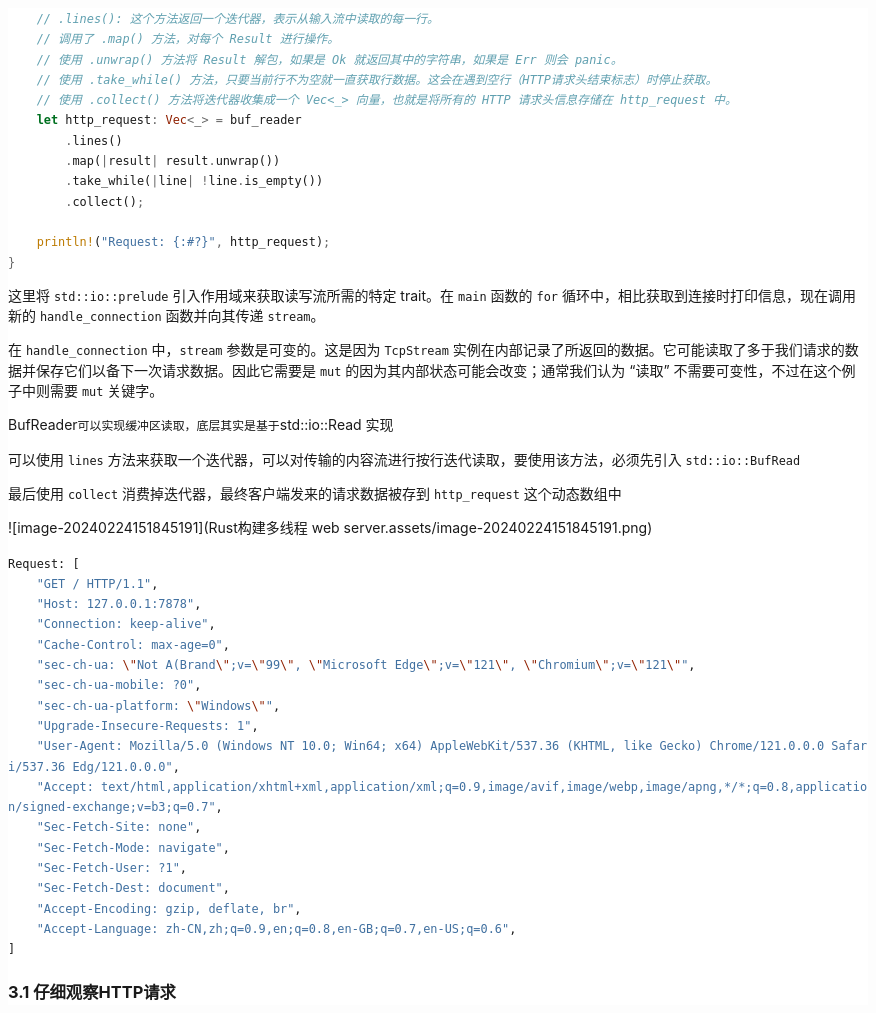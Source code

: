 ```rust
    // .lines(): 这个方法返回一个迭代器，表示从输入流中读取的每一行。
    // 调用了 .map() 方法，对每个 Result 进行操作。
    // 使用 .unwrap() 方法将 Result 解包，如果是 Ok 就返回其中的字符串，如果是 Err 则会 panic。
    // 使用 .take_while() 方法，只要当前行不为空就一直获取行数据。这会在遇到空行（HTTP请求头结束标志）时停止获取。
    // 使用 .collect() 方法将迭代器收集成一个 Vec<_> 向量，也就是将所有的 HTTP 请求头信息存储在 http_request 中。
    let http_request: Vec<_> = buf_reader
        .lines()
        .map(|result| result.unwrap())
        .take_while(|line| !line.is_empty())
        .collect();

    println!("Request: {:#?}", http_request);
}
```

这里将 `std::io::prelude` 引入作用域来获取读写流所需的特定 trait。在 `main` 函数的 `for` 循环中，相比获取到连接时打印信息，现在调用新的 `handle_connection` 函数并向其传递 `stream`。

在 `handle_connection` 中，`stream` 参数是可变的。这是因为 `TcpStream` 实例在内部记录了所返回的数据。它可能读取了多于我们请求的数据并保存它们以备下一次请求数据。因此它需要是 `mut` 的因为其内部状态可能会改变；通常我们认为 “读取” 不需要可变性，不过在这个例子中则需要 `mut` 关键字。

BufReader` 可以实现缓冲区读取，底层其实是基于 `std::io::Read 实现

可以使用 `lines` 方法来获取一个迭代器，可以对传输的内容流进行按行迭代读取，要使用该方法，必须先引入 `std::io::BufRead`

最后使用 `collect` 消费掉迭代器，最终客户端发来的请求数据被存到 `http_request` 这个动态数组中

![image-20240224151845191](Rust构建多线程 web server.assets/image-20240224151845191.png)

```bash
Request: [
    "GET / HTTP/1.1",
    "Host: 127.0.0.1:7878",
    "Connection: keep-alive",
    "Cache-Control: max-age=0",
    "sec-ch-ua: \"Not A(Brand\";v=\"99\", \"Microsoft Edge\";v=\"121\", \"Chromium\";v=\"121\"",
    "sec-ch-ua-mobile: ?0",
    "sec-ch-ua-platform: \"Windows\"",
    "Upgrade-Insecure-Requests: 1",
    "User-Agent: Mozilla/5.0 (Windows NT 10.0; Win64; x64) AppleWebKit/537.36 (KHTML, like Gecko) Chrome/121.0.0.0 Safari/537.36 Edg/121.0.0.0",
    "Accept: text/html,application/xhtml+xml,application/xml;q=0.9,image/avif,image/webp,image/apng,*/*;q=0.8,application/signed-exchange;v=b3;q=0.7",
    "Sec-Fetch-Site: none",
    "Sec-Fetch-Mode: navigate",
    "Sec-Fetch-User: ?1",
    "Sec-Fetch-Dest: document",
    "Accept-Encoding: gzip, deflate, br",
    "Accept-Language: zh-CN,zh;q=0.9,en;q=0.8,en-GB;q=0.7,en-US;q=0.6",
]
```

### 3.1 仔细观察HTTP请求
